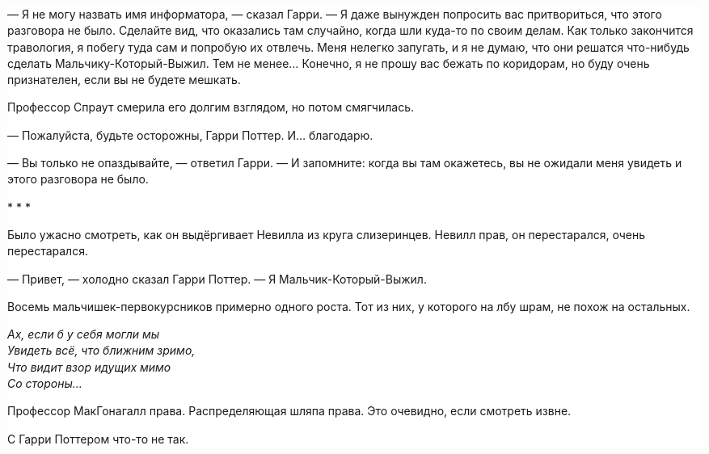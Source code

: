 — Я не могу назвать имя информатора, — сказал Гарри. — Я даже вынужден попросить вас притвориться, что этого разговора не было. Сделайте вид, что оказались там случайно, когда шли куда-то по своим делам. Как только закончится травология, я побегу туда сам и попробую их отвлечь. Меня нелегко запугать, и я не думаю, что они решатся что-нибудь сделать Мальчику-Который-Выжил. Тем не менее… Конечно, я не прошу вас бежать по коридорам, но буду очень признателен, если вы не будете мешкать.

Профессор Спраут смерила его долгим взглядом, но потом смягчилась.

— Пожалуйста, будьте осторожны, Гарри Поттер. И… благодарю.

— Вы только не опаздывайте, — ответил Гарри. — И запомните: когда вы там окажетесь, вы не ожидали меня увидеть и этого разговора не было.

\* \* \*

Было ужасно смотреть, как он выдёргивает Невилла из круга слизеринцев. Невилл прав, он перестарался, очень перестарался.

— Привет, — холодно сказал Гарри Поттер. — Я Мальчик-Который-Выжил.

Восемь мальчишек-первокурсников примерно одного роста. Тот из них, у которого на лбу шрам, не похож на остальных.

*Ах, если б у себя могли мы  
Увидеть всё, что ближним зримо,  
Что видит взор идущих мимо  
Со стороны…*

Профессор МакГонагалл права. Распределяющая шляпа права. Это очевидно, если смотреть извне.

С Гарри Поттером что-то не так.

